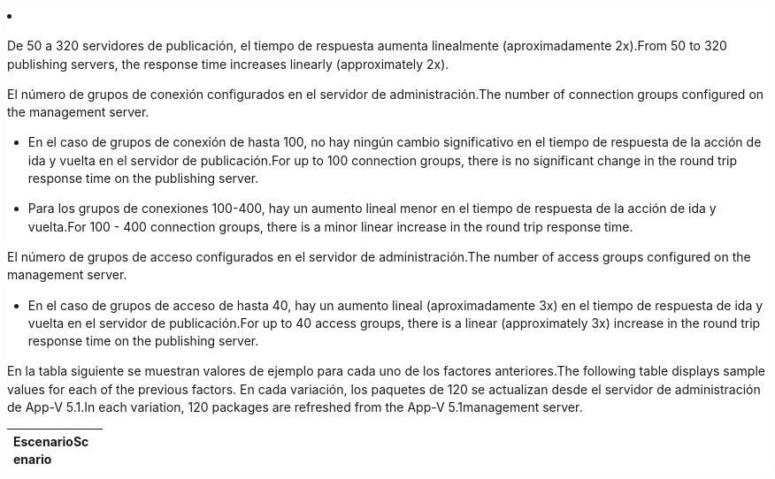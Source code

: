 <li><p><span data-ttu-id="70259-172">De 50 a 320 servidores de publicación, el tiempo de respuesta aumenta linealmente (aproximadamente 2x).</span><span class="sxs-lookup"><span data-stu-id="70259-172">From 50 to 320 publishing servers, the response time increases linearly (approximately 2x).</span></span></p></li>
</ul></td>
</tr>
<tr class="even">
<td align="left"><p><span data-ttu-id="70259-173">El número de grupos de conexión configurados en el servidor de administración.</span><span class="sxs-lookup"><span data-stu-id="70259-173">The number of connection groups configured on the management server.</span></span></p>
<p></p></td>
<td align="left"><p></p>
<ul>
<li><p><span data-ttu-id="70259-174">En el caso de grupos de conexión de hasta 100, no hay ningún cambio significativo en el tiempo de respuesta de la acción de ida y vuelta en el servidor de publicación.</span><span class="sxs-lookup"><span data-stu-id="70259-174">For up to 100 connection groups, there is no significant change in the round trip response time on the publishing server.</span></span></p></li>
<li><p><span data-ttu-id="70259-175">Para los grupos de conexiones 100-400, hay un aumento lineal menor en el tiempo de respuesta de la acción de ida y vuelta.</span><span class="sxs-lookup"><span data-stu-id="70259-175">For 100 - 400 connection groups, there is a minor linear increase in the round trip response time.</span></span></p></li>
</ul></td>
</tr>
<tr class="odd">
<td align="left"><p><span data-ttu-id="70259-176">El número de grupos de acceso configurados en el servidor de administración.</span><span class="sxs-lookup"><span data-stu-id="70259-176">The number of access groups configured on the management server.</span></span></p>
<p></p></td>
<td align="left"><p></p>
<ul>
<li><p><span data-ttu-id="70259-177">En el caso de grupos de acceso de hasta 40, hay un aumento lineal (aproximadamente 3x) en el tiempo de respuesta de ida y vuelta en el servidor de publicación.</span><span class="sxs-lookup"><span data-stu-id="70259-177">For up to 40 access groups, there is a linear (approximately 3x) increase in the round trip response time on the publishing server.</span></span></p></li>
</ul></td>
</tr>
</tbody>
</table>

 

<span data-ttu-id="70259-178">En la tabla siguiente se muestran valores de ejemplo para cada uno de los factores anteriores.</span><span class="sxs-lookup"><span data-stu-id="70259-178">The following table displays sample values for each of the previous factors.</span></span> <span data-ttu-id="70259-179">En cada variación, los paquetes de 120 se actualizan desde el servidor de administración de App-V 5.1.</span><span class="sxs-lookup"><span data-stu-id="70259-179">In each variation, 120 packages are refreshed from the App-V 5.1management server.</span></span>

<table>
<colgroup>
<col width="12%" />
<col width="12%" />
<col width="12%" />
<col width="12%" />
<col width="12%" />
<col width="12%" />
<col width="12%" />
<col width="12%" />
</colgroup>
<thead>
<tr class="header">
<th align="left"><span data-ttu-id="70259-180">Escenario</span><span class="sxs-lookup"><span data-stu-id="70259-180">Scenario</span></span></th>
